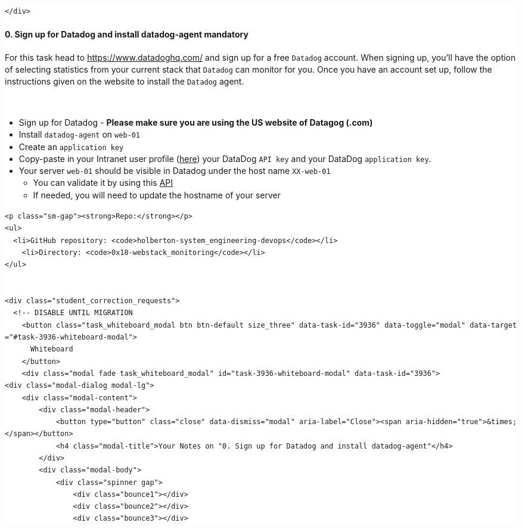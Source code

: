 
    </div>

  <h4 class="task">
    0. Sign up for Datadog and install datadog-agent
      <span class="alert alert-warning mandatory-optional">
        mandatory
      </span>
  </h4>

  

  

  
  <p>For this task head to <a href="/rltoken/Uho9kxbX9KHCSYAQ-Zl1AQ" title="https://www.datadoghq.com/" target="_blank">https://www.datadoghq.com/</a> and sign up for a free <code>Datadog</code> account. When signing up, you&rsquo;ll have the option of selecting statistics from your current stack that <code>Datadog</code> can monitor for you. Once you have an account set up, follow the instructions given on the website to install the <code>Datadog</code> agent. </p>

<p><img src="https://holbertonintranet.s3.amazonaws.com/uploads/medias/2019/6/6b0ea6345a6375437845.png?X-Amz-Algorithm=AWS4-HMAC-SHA256&X-Amz-Credential=AKIARDDGGGOUWMNL5ANN%2F20210218%2Fus-east-1%2Fs3%2Faws4_request&X-Amz-Date=20210218T213155Z&X-Amz-Expires=86400&X-Amz-SignedHeaders=host&X-Amz-Signature=68fec393f6fc11cab0224fc61a975723f05d9c11fda6a6a7f765222f79a62cac" alt="" style="" /></p>

<ul>
<li>Sign up for Datadog - <strong>Please make sure you are using the US website of Datagog (.com)</strong></li>
<li>Install <code>datadog-agent</code> on <code>web-01</code></li>
<li>Create an <code>application key</code></li>
<li>Copy-paste in your Intranet user profile (<a href="/rltoken/2D6j3Y6G9c8o_t278-Cu_w" title="here" target="_blank">here</a>) your DataDog <code>API key</code>  and your DataDog <code>application key</code>.</li>
<li>Your server <code>web-01</code> should be visible in Datadog under the host name <code>XX-web-01</code>

<ul>
<li>You can validate it by using this <a href="/rltoken/CyrSkrD0zPWXK4YBRRbTvw" title="API" target="_blank">API</a></li>
<li>If needed, you will need to update the hostname of your server</li>
</ul></li>
</ul>


  

  
    <p class="sm-gap"><strong>Repo:</strong></p>
    <ul>
      <li>GitHub repository: <code>holberton-system_engineering-devops</code></li>
        <li>Directory: <code>0x18-webstack_monitoring</code></li>
    </ul>


    <div class="student_correction_requests">
      <!-- DISABLE UNTIL MIGRATION
        <button class="task_whiteboard_modal btn btn-default size_three" data-task-id="3936" data-toggle="modal" data-target="#task-3936-whiteboard-modal">
          Whiteboard
        </button>
        <div class="modal fade task_whiteboard_modal" id="task-3936-whiteboard-modal" data-task-id="3936">
    <div class="modal-dialog modal-lg">
        <div class="modal-content">
            <div class="modal-header">
                <button type="button" class="close" data-dismiss="modal" aria-label="Close"><span aria-hidden="true">&times;</span></button>
                <h4 class="modal-title">Your Notes on "0. Sign up for Datadog and install datadog-agent"</h4>
            </div>
            <div class="modal-body">
                <div class="spinner gap">
                    <div class="bounce1"></div>
                    <div class="bounce2"></div>
                    <div class="bounce3"></div>